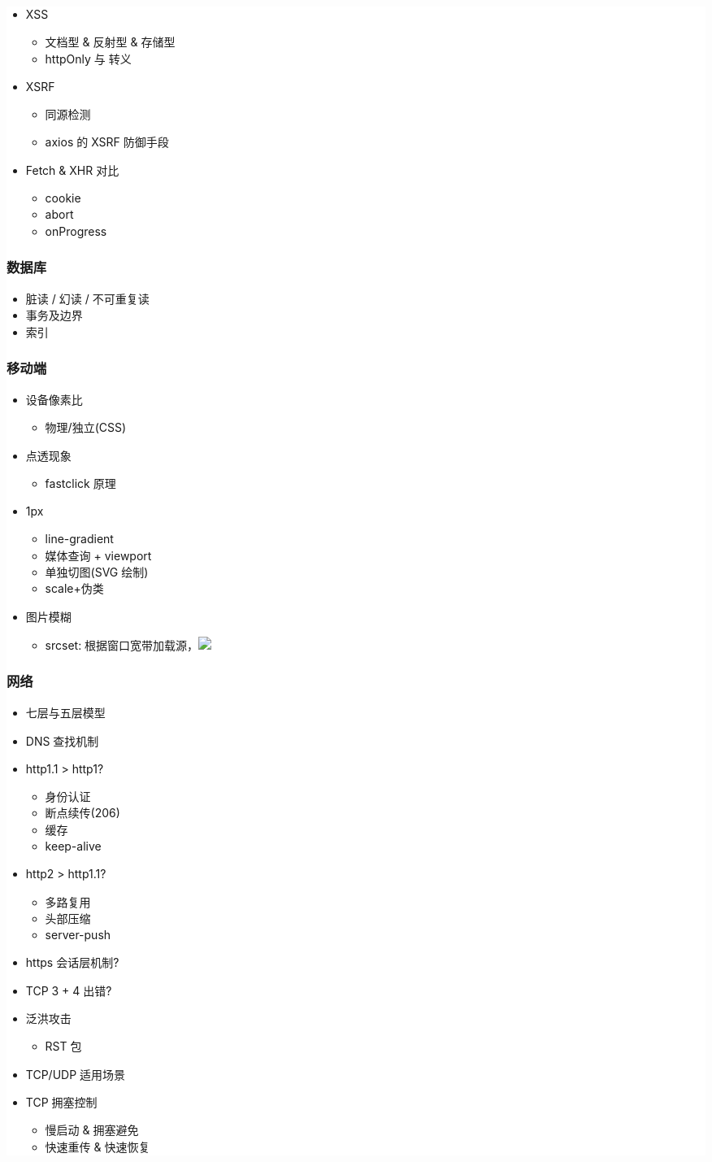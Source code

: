 - XSS

  - 文档型 & 反射型 & 存储型
  - httpOnly 与 转义

- XSRF

  - 同源检测

  - axios 的 XSRF 防御手段

- Fetch & XHR 对比

  - cookie
  - abort
  - onProgress

### 数据库

- 脏读 / 幻读 / 不可重复读
- 事务及边界
- 索引

### 移动端

- 设备像素比

  - 物理/独立(CSS)

- 点透现象
  - fastclick 原理
- 1px
  - line-gradient
  - 媒体查询 + viewport
  - 单独切图(SVG 绘制)
  - scale+伪类
- 图片模糊
  - srcset: 根据窗口宽带加载源，<img src="small.jpg " srcset="big.jpg 1440w, middle.jpg 800w, small.jpg 1x" />

### 网络

- 七层与五层模型

- DNS 查找机制

- http1.1 > http1?
  - 身份认证
  - 断点续传(206)
  - 缓存
  - keep-alive
- http2 > http1.1?
  - 多路复用
  - 头部压缩
  - server-push
- https 会话层机制?
- TCP 3 + 4 出错?
- 泛洪攻击
  - RST 包
- TCP/UDP 适用场景
- TCP 拥塞控制
  - 慢启动 & 拥塞避免
  - 快速重传 & 快速恢复
